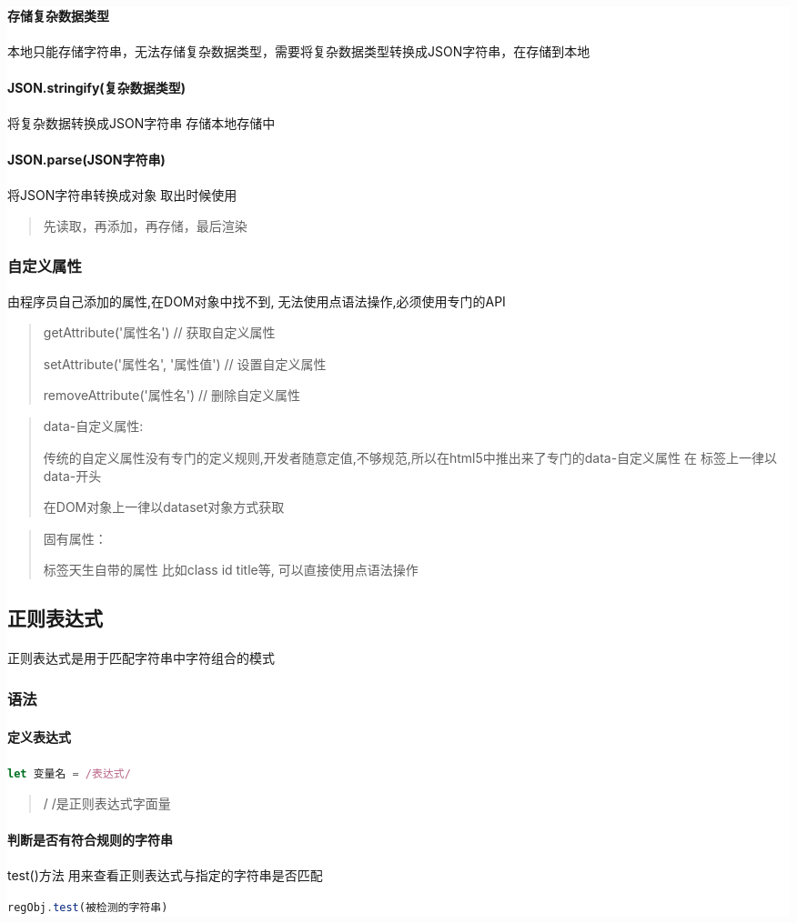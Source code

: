 #### 存储复杂数据类型

本地只能存储字符串，无法存储复杂数据类型，需要将复杂数据类型转换成JSON字符串，在存储到本地

#### JSON.stringify(复杂数据类型)

将复杂数据转换成JSON字符串	存储本地存储中

#### JSON.parse(JSON字符串)

将JSON字符串转换成对象	取出时候使用

>先读取，再添加，再存储，最后渲染

### 自定义属性

由程序员自己添加的属性,在DOM对象中找不到, 无法使用点语法操作,必须使用专门的API 

>getAttribute('属性名') // 获取自定义属性 
>
>setAttribute('属性名', '属性值') // 设置自定义属性 
>
>removeAttribute('属性名') // 删除自定义属性
>
>

>data-自定义属性:  
>
>传统的自定义属性没有专门的定义规则,开发者随意定值,不够规范,所以在html5中推出来了专门的data-自定义属性 在 标签上一律以data-开头 
>
>在DOM对象上一律以dataset对象方式获取

>固有属性：
>
>标签天生自带的属性 比如class id title等, 可以直接使用点语法操作

## 正则表达式

正则表达式是用于匹配字符串中字符组合的模式

### 语法

#### 定义表达式

```javascript
let 变量名 = /表达式/
```

>/ /是正则表达式字面量

#### 判断是否有符合规则的字符串

test()方法	用来查看正则表达式与指定的字符串是否匹配

```javascript
regObj.test(被检测的字符串)
```
